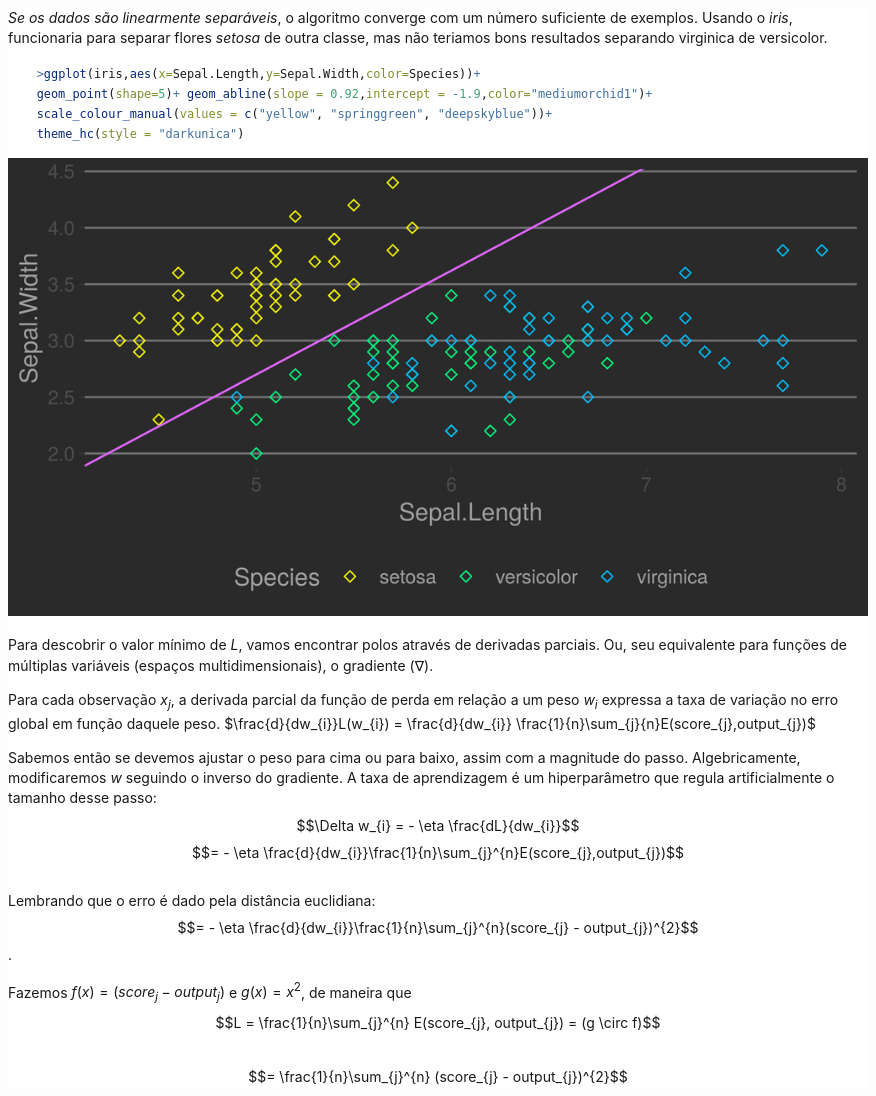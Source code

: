 *Se os dados são linearmente separáveis*, o algoritmo converge com um número suficiente de exemplos. Usando o *iris*, funcionaria para separar flores *setosa* de outra classe, mas não teriamos bons resultados separando virginica de versicolor.  

```r
    >ggplot(iris,aes(x=Sepal.Length,y=Sepal.Width,color=Species))+
    geom_point(shape=5)+ geom_abline(slope = 0.92,intercept = -1.9,color="mediumorchid1")+ 
    scale_colour_manual(values = c("yellow", "springgreen", "deepskyblue"))+
    theme_hc(style = "darkunica")
```
![](images/chap4-sepiris2.png)


Para descobrir o valor mínimo de $L$, vamos encontrar polos através de derivadas parciais. Ou, seu equivalente para funções de múltiplas variáveis (espaços multidimensionais), o gradiente ($\nabla$). 

Para cada observação $x_{j}$, a derivada parcial da função de perda em relação a um peso $w_{i}$ expressa a taxa de variação no erro global em função daquele peso. 
$\frac{d}{dw_{i}}L(w_{i}) = \frac{d}{dw_{i}} \frac{1}{n}\sum_{j}{n}E(score_{j},output_{j})$ 

Sabemos então se devemos ajustar o peso para cima ou para baixo, assim com a magnitude do passo. Algebricamente, modificaremos $w$ seguindo o inverso do gradiente. A taxa de aprendizagem é um hiperparâmetro que regula artificialmente o tamanho desse passo:  
$$\Delta w_{i} = - \eta \frac{dL}{dw_{i}}$$
$$= - \eta \frac{d}{dw_{i}}\frac{1}{n}\sum_{j}^{n}E(score_{j},output_{j})$$  
Lembrando que o erro é dado pela distância euclidiana:  
$$= - \eta \frac{d}{dw_{i}}\frac{1}{n}\sum_{j}^{n}(score_{j} - output_{j})^{2}$$.  

Fazemos $f(x) = (score_{j} - output_{j})$ e $g(x) = x^{2}$, de maneira que
$$L = \frac{1}{n}\sum_{j}^{n} E(score_{j}, output_{j}) = (g \circ f)$$  
$$= \frac{1}{n}\sum_{j}^{n} (score_{j} - output_{j})^{2}$$  
